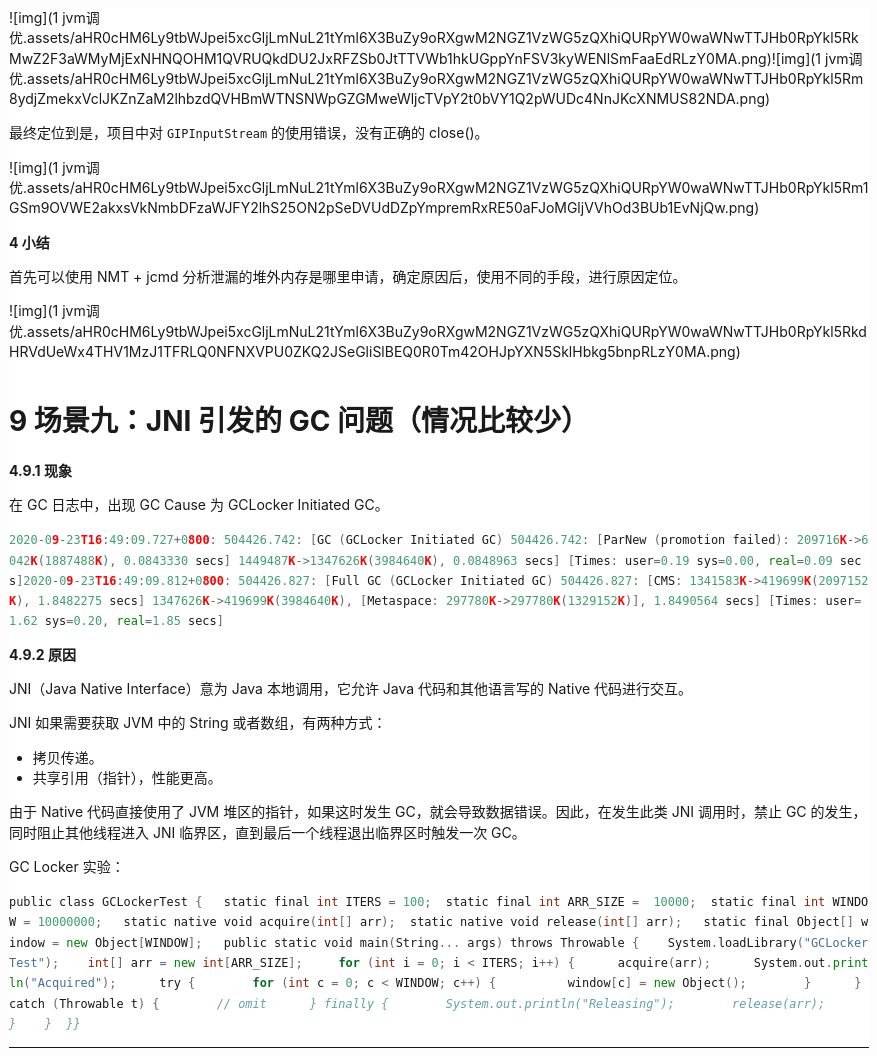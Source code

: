 ![img](1 jvm调优.assets/aHR0cHM6Ly9tbWJpei5xcGljLmNuL21tYml6X3BuZy9oRXgwM2NGZ1VzWG5zQXhiQURpYW0waWNwTTJHb0RpYkl5RkMwZ2F3aWMyMjExNHNQOHM1QVRUQkdDU2JxRFZSb0JtTTVWb1hkUGppYnFSV3kyWENlSmFaaEdRLzY0MA.png)![img](1 jvm调优.assets/aHR0cHM6Ly9tbWJpei5xcGljLmNuL21tYml6X3BuZy9oRXgwM2NGZ1VzWG5zQXhiQURpYW0waWNwTTJHb0RpYkl5Rm8ydjZmekxVclJKZnZaM2lhbzdQVHBmWTNSNWpGZGMweWljcTVpY2t0bVY1Q2pWUDc4NnJKcXNMUS82NDA.png)

最终定位到是，项目中对 `GIPInputStream` 的使用错误，没有正确的 close()。

![img](1 jvm调优.assets/aHR0cHM6Ly9tbWJpei5xcGljLmNuL21tYml6X3BuZy9oRXgwM2NGZ1VzWG5zQXhiQURpYW0waWNwTTJHb0RpYkl5Rm1GSm9OVWE2akxsVkNmbDFzaWJFY2lhS25ON2pSeDVUdDZpYmpremRxRE50aFJoMGljVVhOd3BUb1EvNjQw.png)





**4 小结**

首先可以使用 NMT + jcmd 分析泄漏的堆外内存是哪里申请，确定原因后，使用不同的手段，进行原因定位。

![img](1 jvm调优.assets/aHR0cHM6Ly9tbWJpei5xcGljLmNuL21tYml6X3BuZy9oRXgwM2NGZ1VzWG5zQXhiQURpYW0waWNwTTJHb0RpYkl5RkdHRVdUeWx4THV1MzJ1TFRLQ0NFNXVPU0ZKQ2JSeGliSlBEQ0R0Tm42OHJpYXN5SklHbkg5bnpRLzY0MA.png)

# 9 **场景九：JNI 引发的 GC 问题**（情况比较少）

**4.9.1 现象**

在 GC 日志中，出现 GC Cause 为 GCLocker Initiated GC。

```go
2020-09-23T16:49:09.727+0800: 504426.742: [GC (GCLocker Initiated GC) 504426.742: [ParNew (promotion failed): 209716K->6042K(1887488K), 0.0843330 secs] 1449487K->1347626K(3984640K), 0.0848963 secs] [Times: user=0.19 sys=0.00, real=0.09 secs]2020-09-23T16:49:09.812+0800: 504426.827: [Full GC (GCLocker Initiated GC) 504426.827: [CMS: 1341583K->419699K(2097152K), 1.8482275 secs] 1347626K->419699K(3984640K), [Metaspace: 297780K->297780K(1329152K)], 1.8490564 secs] [Times: user=1.62 sys=0.20, real=1.85 secs]
```

**4.9.2 原因**

JNI（Java Native Interface）意为 Java 本地调用，它允许 Java 代码和其他语言写的 Native 代码进行交互。

JNI 如果需要获取 JVM 中的 String 或者数组，有两种方式：

- 拷贝传递。
- 共享引用（指针），性能更高。

由于 Native 代码直接使用了 JVM 堆区的指针，如果这时发生 GC，就会导致数据错误。因此，在发生此类 JNI 调用时，禁止 GC 的发生，同时阻止其他线程进入 JNI 临界区，直到最后一个线程退出临界区时触发一次 GC。

GC Locker 实验：

```go
public class GCLockerTest {   static final int ITERS = 100;  static final int ARR_SIZE =  10000;  static final int WINDOW = 10000000;   static native void acquire(int[] arr);  static native void release(int[] arr);   static final Object[] window = new Object[WINDOW];   public static void main(String... args) throws Throwable {    System.loadLibrary("GCLockerTest");    int[] arr = new int[ARR_SIZE];     for (int i = 0; i < ITERS; i++) {      acquire(arr);      System.out.println("Acquired");      try {        for (int c = 0; c < WINDOW; c++) {          window[c] = new Object();        }      } catch (Throwable t) {        // omit      } finally {        System.out.println("Releasing");        release(arr);      }    }  }}
```

------
